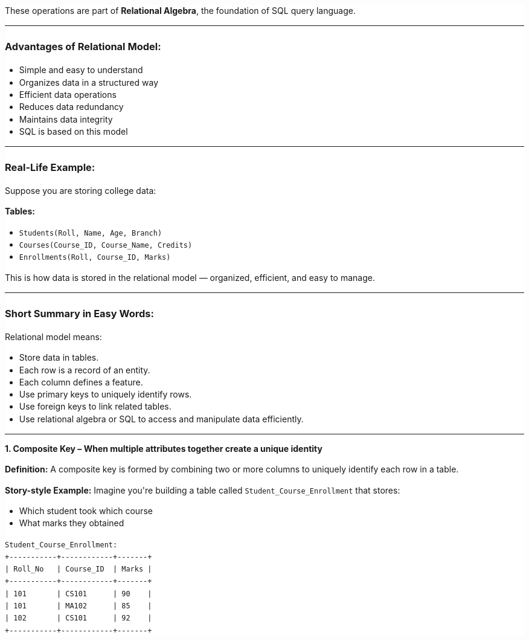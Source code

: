 These operations are part of **Relational Algebra**, the foundation of SQL query language.

---

### Advantages of Relational Model:

* Simple and easy to understand
* Organizes data in a structured way
* Efficient data operations
* Reduces data redundancy
* Maintains data integrity
* SQL is based on this model

---

### Real-Life Example:

Suppose you are storing college data:

**Tables:**

* `Students(Roll, Name, Age, Branch)`
* `Courses(Course_ID, Course_Name, Credits)`
* `Enrollments(Roll, Course_ID, Marks)`

This is how data is stored in the relational model — organized, efficient, and easy to manage.

---

### Short Summary in Easy Words:

Relational model means:

* Store data in tables.
* Each row is a record of an entity.
* Each column defines a feature.
* Use primary keys to uniquely identify rows.
* Use foreign keys to link related tables.
* Use relational algebra or SQL to access and manipulate data efficiently.

---

**1. Composite Key – When multiple attributes together create a unique identity**

**Definition:**
A composite key is formed by combining two or more columns to uniquely identify each row in a table.

**Story-style Example:**
Imagine you're building a table called `Student_Course_Enrollment` that stores:

* Which student took which course
* What marks they obtained

```
Student_Course_Enrollment:
+-----------+------------+-------+
| Roll_No   | Course_ID  | Marks |
+-----------+------------+-------+
| 101       | CS101      | 90    |
| 101       | MA102      | 85    |
| 102       | CS101      | 92    |
+-----------+------------+-------+
```
